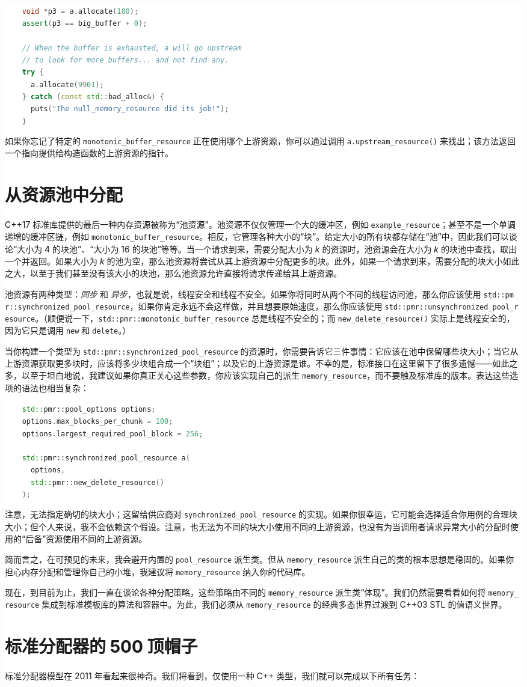 ```cpp
    void *p3 = a.allocate(100);
    assert(p3 == big_buffer + 0);

    // When the buffer is exhausted, a will go upstream
    // to look for more buffers... and not find any.
    try {
      a.allocate(9901);
    } catch (const std::bad_alloc&) {
      puts("The null_memory_resource did its job!");
    }
```

如果你忘记了特定的 `monotonic_buffer_resource` 正在使用哪个上游资源，你可以通过调用 `a.upstream_resource()` 来找出；该方法返回一个指向提供给构造函数的上游资源的指针。

# 从资源池中分配

C++17 标准库提供的最后一种内存资源被称为“池资源”。池资源不仅仅管理一个大的缓冲区，例如 `example_resource`；甚至不是一个单调递增的缓冲区链，例如 `monotonic_buffer_resource`。相反，它管理各种大小的“块”。给定大小的所有块都存储在“池”中，因此我们可以谈论“大小为 4 的块池”、“大小为 16 的块池”等等。当一个请求到来，需要分配大小为 *k* 的资源时，池资源会在大小为 *k* 的块池中查找，取出一个并返回。如果大小为 *k* 的池为空，那么池资源将尝试从其上游资源中分配更多的块。此外，如果一个请求到来，需要分配的块大小如此之大，以至于我们甚至没有该大小的块池，那么池资源允许直接将请求传递给其上游资源。

池资源有两种类型：*同步* 和 *异步*，也就是说，线程安全和线程不安全。如果你将同时从两个不同的线程访问池，那么你应该使用 `std::pmr::synchronized_pool_resource`，如果你肯定永远不会这样做，并且想要原始速度，那么你应该使用 `std::pmr::unsynchronized_pool_resource`。（顺便说一下，`std::pmr::monotonic_buffer_resource` 总是线程不安全的；而 `new_delete_resource()` 实际上是线程安全的，因为它只是调用 `new` 和 `delete`。）

当你构建一个类型为 `std::pmr::synchronized_pool_resource` 的资源时，你需要告诉它三件事情：它应该在池中保留哪些块大小；当它从上游资源获取更多块时，应该将多少块组合成一个“块组”；以及它的上游资源是谁。不幸的是，标准接口在这里留下了很多遗憾——如此之多，以至于坦白地说，我建议如果你真正关心这些参数，你应该实现自己的派生 `memory_resource`，而不要触及标准库的版本。表达这些选项的语法也相当复杂：

```cpp
    std::pmr::pool_options options;
    options.max_blocks_per_chunk = 100;
    options.largest_required_pool_block = 256;

    std::pmr::synchronized_pool_resource a(
      options,
      std::pmr::new_delete_resource()
    );
```

注意，无法指定确切的块大小；这留给供应商对 `synchronized_pool_resource` 的实现。如果你很幸运，它可能会选择适合你用例的合理块大小；但个人来说，我不会依赖这个假设。注意，也无法为不同的块大小使用不同的上游资源，也没有为当调用者请求异常大小的分配时使用的“后备”资源使用不同的上游资源。

简而言之，在可预见的未来，我会避开内置的 `pool_resource` 派生类。但从 `memory_resource` 派生自己的类的根本思想是稳固的。如果你担心内存分配和管理你自己的小堆，我建议将 `memory_resource` 纳入你的代码库。

现在，到目前为止，我们一直在谈论各种分配策略，这些策略由不同的 `memory_resource` 派生类“体现”。我们仍然需要看看如何将 `memory_resource` 集成到标准模板库的算法和容器中。为此，我们必须从 `memory_resource` 的经典多态世界过渡到 C++03 STL 的值语义世界。

# 标准分配器的 500 顶帽子

标准分配器模型在 2011 年看起来很神奇。我们将看到，仅使用一种 C++ 类型，我们就可以完成以下所有任务：
